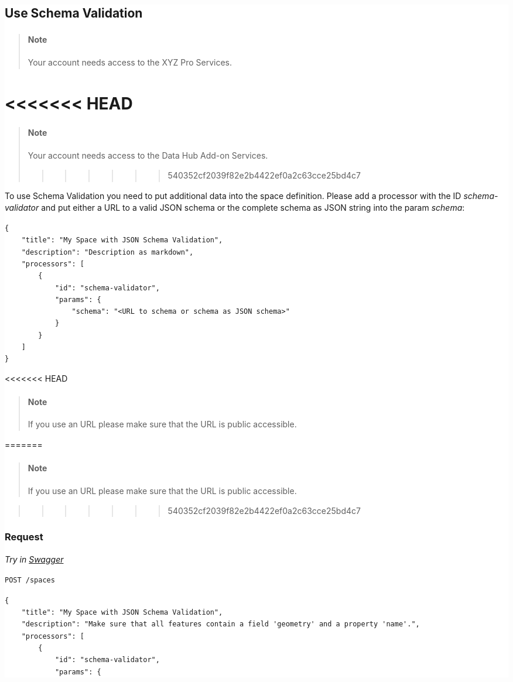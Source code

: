 ## Use Schema Validation


> #### Note 
> Your account needs access to the XYZ Pro Services.

<<<<<<< HEAD
=======
> #### Note
>
> Your account needs access to the Data Hub Add-on Services.
>>>>>>> 540352cf2039f82e2b4422ef0a2c63cce25bd4c7

To use Schema Validation you need to put additional data into the space
definition. Please add a processor with the ID *schema-validator* and put
either a URL to a valid JSON schema or the complete schema as JSON string into
the param *schema*:

```json5
{
    "title": "My Space with JSON Schema Validation",
    "description": "Description as markdown",
    "processors": [
        {
            "id": "schema-validator",
            "params": {
                "schema": "<URL to schema or schema as JSON schema>"
            }
        }
    ]
}
```

<<<<<<< HEAD

> #### Note 
> If you use an URL please make sure that the URL is public accessible.


=======
> #### Note
>
> If you use an URL please make sure that the URL is public accessible.

>>>>>>> 540352cf2039f82e2b4422ef0a2c63cce25bd4c7
### Request

*Try in [Swagger](https://xyz.api.here.com/hub/static/swagger/#/Edit%20Spaces/postSpace)*

```HTTP
POST /spaces
```

```json5
{
    "title": "My Space with JSON Schema Validation",
    "description": "Make sure that all features contain a field 'geometry' and a property 'name'.",
    "processors": [
        {
            "id": "schema-validator",
            "params": {
```